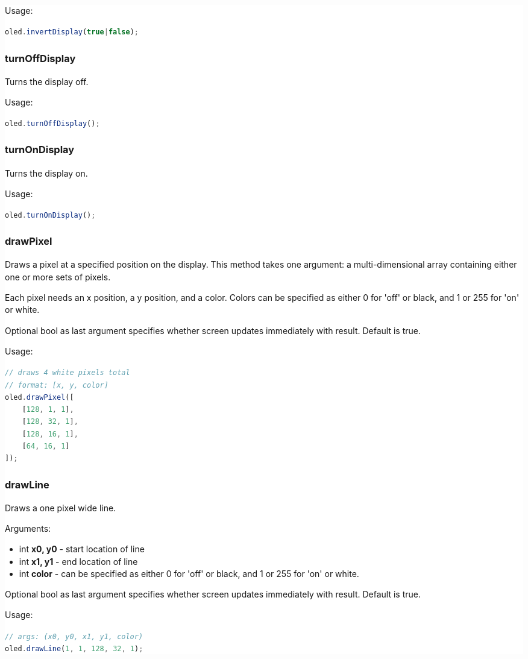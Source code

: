 Usage:
```javascript
oled.invertDisplay(true|false);
```

### turnOffDisplay
Turns the display off.

Usage:
```javascript
oled.turnOffDisplay();
```

### turnOnDisplay
Turns the display on.

Usage:
```javascript
oled.turnOnDisplay();
```


### drawPixel
Draws a pixel at a specified position on the display. This method takes one argument: a multi-dimensional array containing either one or more sets of pixels.

Each pixel needs an x position, a y position, and a color. Colors can be specified as either 0 for 'off' or black, and 1 or 255 for 'on' or white.

Optional bool as last argument specifies whether screen updates immediately with result. Default is true.

Usage:
```javascript
// draws 4 white pixels total
// format: [x, y, color]
oled.drawPixel([
	[128, 1, 1],
	[128, 32, 1],
	[128, 16, 1],
	[64, 16, 1]
]);
```

### drawLine
Draws a one pixel wide line.

Arguments:
+ int **x0, y0** - start location of line
+ int **x1, y1** - end location of line
+ int **color** - can be specified as either 0 for 'off' or black, and 1 or 255 for 'on' or white.

Optional bool as last argument specifies whether screen updates immediately with result. Default is true.

Usage:
```javascript
// args: (x0, y0, x1, y1, color)
oled.drawLine(1, 1, 128, 32, 1);
```
